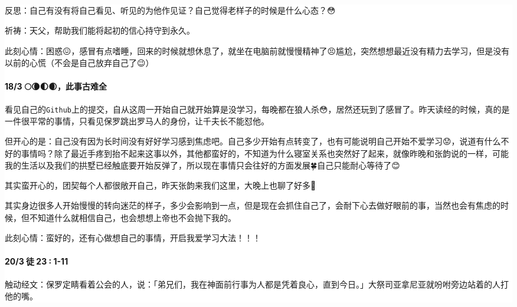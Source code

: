 反思：自己有没有将自己看见、听见的为他作见证？自己觉得老样子的时候是什么心态？😳

祈祷：天父，帮助我们能将起初的信心持守到永久。

此刻心情：困惑😖，感冒有点嗜睡，回来的时候就想休息了，就坐在电脑前就慢慢精神了😣尴尬，突然想想最近没有精力去学习，但是没有以前的心慌（不会是自己放弃自己了😉）

#### 18/3   🌕🌘🌓🌒，此事古难全

看见自己的`Github`上的提交，自从这周一开始自己就开始算是没学习，每晚都在狼人杀😳，居然还玩到了感冒了。昨天读经的时候，真的是一件很平常的事情，只看见保罗跳出罗马人的身份，让千夫长不能怼他。

但开心的是：自己没有因为长时间没有好好学习感到焦虑吧。自己多少开始有点转变了，也有可能说明自己开始不爱学习😟，说道有什么不好的事情吗？除了最近手疼到抬不起来这事以外，其他都蛮好的，不知道为什么寝室关系也突然好了起来，就像昨晚和张韵说的一样，可能我的生活以及我们的拱墅已经触底要开始反弹了，所以现在事情只会往好的方面发展🍀自己只能耐心等待了😊

其实蛮开心的，团契每个人都很敞开自己，昨天张韵来我们这里，大晚上也聊了好多👀

其实身边很多人开始慢慢的转向迷茫的样子，多少会影响到一点，但是现在会抓住自己了，会耐下心去做好眼前的事，当然也会有焦虑的时候，但不知道什么就相信自己，也会想想上帝也不会抛下我的。

此刻心情：蛮好的，还有心做想自己的事情，开启我爱学习大法！！！

#### 20/3  徒 23 :  1-11

触动经文：保罗定睛看着公会的人，说：「弟兄们，我在神面前行事为人都是凭着良心，直到今日。」大祭司亚拿尼亚就吩咐旁边站着的人打他的嘴。

